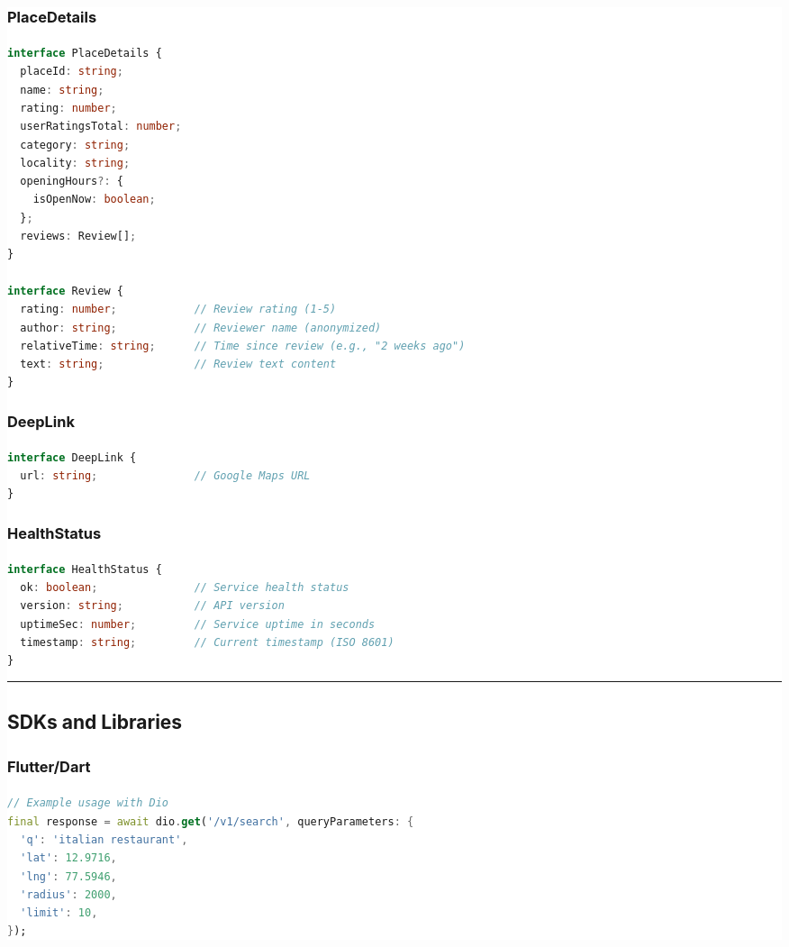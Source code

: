 ### PlaceDetails
```typescript
interface PlaceDetails {
  placeId: string;
  name: string;
  rating: number;
  userRatingsTotal: number;
  category: string;
  locality: string;
  openingHours?: {
    isOpenNow: boolean;
  };
  reviews: Review[];
}

interface Review {
  rating: number;            // Review rating (1-5)
  author: string;            // Reviewer name (anonymized)
  relativeTime: string;      // Time since review (e.g., "2 weeks ago")
  text: string;              // Review text content
}
```

### DeepLink
```typescript
interface DeepLink {
  url: string;               // Google Maps URL
}
```

### HealthStatus
```typescript
interface HealthStatus {
  ok: boolean;               // Service health status
  version: string;           // API version
  uptimeSec: number;         // Service uptime in seconds
  timestamp: string;         // Current timestamp (ISO 8601)
}
```

---

## SDKs and Libraries

### Flutter/Dart
```dart
// Example usage with Dio
final response = await dio.get('/v1/search', queryParameters: {
  'q': 'italian restaurant',
  'lat': 12.9716,
  'lng': 77.5946,
  'radius': 2000,
  'limit': 10,
});
```
